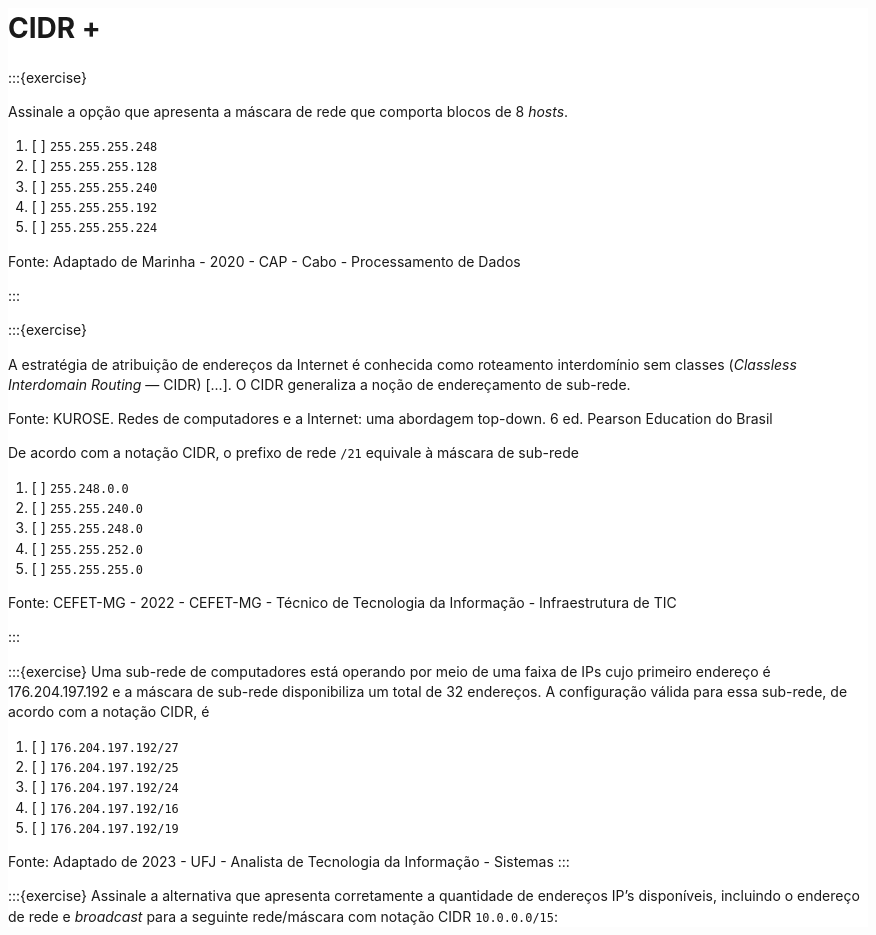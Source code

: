 # CIDR +


:::{exercise}

Assinale a opção que apresenta a máscara de rede que comporta blocos de 8 *hosts*.

1. [ ] `255.255.255.248`
1. [ ] `255.255.255.128`
1. [ ] `255.255.255.240`
1. [ ] `255.255.255.192`
1. [ ] `255.255.255.224`


Fonte: Adaptado de Marinha - 2020 - CAP - Cabo - Processamento de Dados

:::

:::{exercise}

A estratégia de atribuição de endereços da Internet é conhecida como roteamento interdomínio sem classes (*Classless Interdomain Routing* — CIDR) [...]. O CIDR generaliza a noção de endereçamento de sub-rede.



Fonte: KUROSE. Redes de computadores e a Internet: uma abordagem top-down. 6 ed. Pearson Education do Brasil



De acordo com a notação CIDR, o prefixo de rede `/21` equivale à máscara de sub-rede

1. [ ] `255.248.0.0`
1. [ ] `255.255.240.0`
1. [ ] `255.255.248.0`
1. [ ] `255.255.252.0`
1. [ ] `255.255.255.0`

Fonte: CEFET-MG - 2022 - CEFET-MG - Técnico de Tecnologia da Informação - Infraestrutura de TIC

:::

:::{exercise}
Uma sub-rede de computadores está operando por meio de uma faixa de IPs cujo primeiro endereço é 176.204.197.192 e a máscara de sub-rede disponibiliza um total de 32 endereços. A configuração válida para essa sub-rede, de acordo com a notação CIDR, é

1. [ ] `176.204.197.192/27`
1. [ ] `176.204.197.192/25`
1. [ ] `176.204.197.192/24`
1. [ ] `176.204.197.192/16`
1. [ ] `176.204.197.192/19`

Fonte: Adaptado de 2023 - UFJ - Analista de Tecnologia da Informação - Sistemas
:::

:::{exercise}
Assinale a alternativa que apresenta corretamente a quantidade de endereços IP’s disponíveis, incluindo o endereço de rede e *broadcast* para a seguinte rede/máscara com notação CIDR `10.0.0.0/15`:
